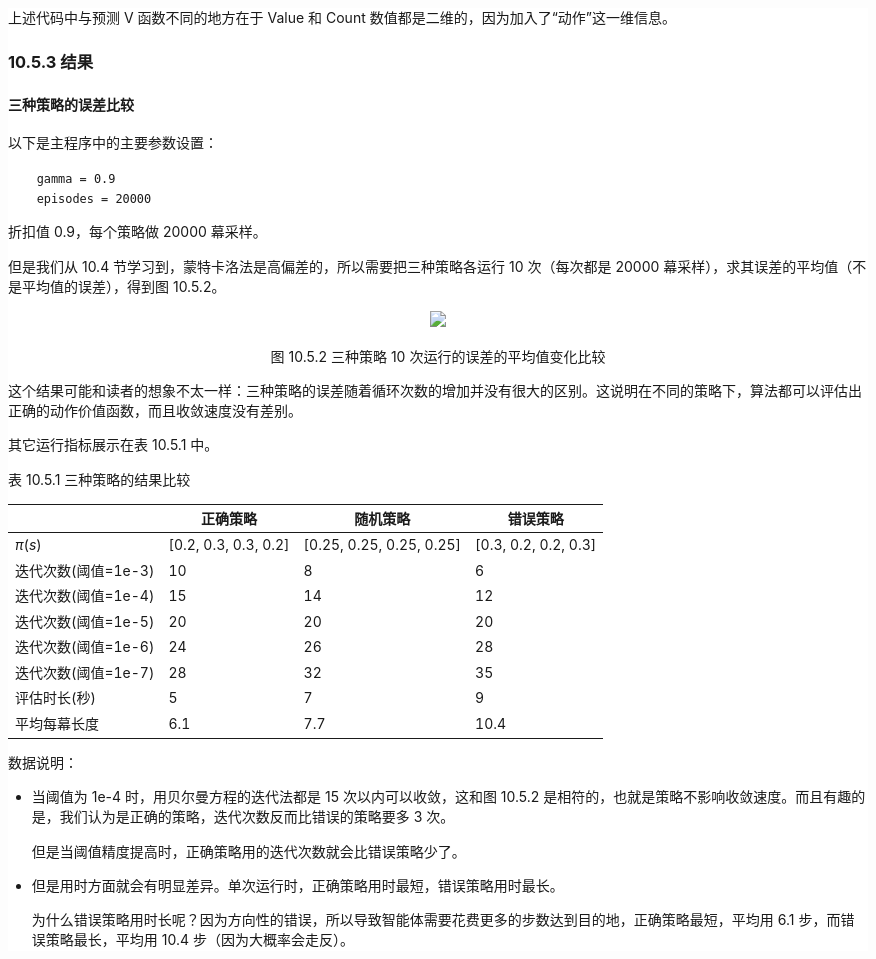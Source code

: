 上述代码中与预测 V 函数不同的地方在于 Value 和 Count 数值都是二维的，因为加入了“动作”这一维信息。

### 10.5.3 结果

#### 三种策略的误差比较

以下是主程序中的主要参数设置：

```
    gamma = 0.9
    episodes = 20000
```

折扣值 0.9，每个策略做 20000 幕采样。

但是我们从 10.4 节学习到，蒙特卡洛法是高偏差的，所以需要把三种策略各运行 10 次（每次都是 20000 幕采样），求其误差的平均值（不是平均值的误差），得到图 10.5.2。

<center>
<image src="./img/MC-105-3-Policy-error.png">

图 10.5.2 三种策略 10 次运行的误差的平均值变化比较
</center>

这个结果可能和读者的想象不太一样：三种策略的误差随着循环次数的增加并没有很大的区别。这说明在不同的策略下，算法都可以评估出正确的动作价值函数，而且收敛速度没有差别。

其它运行指标展示在表 10.5.1 中。

表 10.5.1 三种策略的结果比较

||正确策略|随机策略|错误策略|
|-|-|-|-|
|$\pi(s)$|[0.2, 0.3, 0.3, 0.2]|[0.25, 0.25, 0.25, 0.25]|[0.3, 0.2, 0.2, 0.3]|
|迭代次数(阈值=1e-3)|10|8|6|
|迭代次数(阈值=1e-4)|15|14|12|
|迭代次数(阈值=1e-5)|20|20|20|
|迭代次数(阈值=1e-6)|24|26|28|
|迭代次数(阈值=1e-7)|28|32|35|
|评估时长(秒)|5|7|9|
|平均每幕长度|6.1|7.7|10.4|

数据说明：

- 当阈值为 1e-4 时，用贝尔曼方程的迭代法都是 15 次以内可以收敛，这和图 10.5.2 是相符的，也就是策略不影响收敛速度。而且有趣的是，我们认为是正确的策略，迭代次数反而比错误的策略要多 3 次。

    但是当阈值精度提高时，正确策略用的迭代次数就会比错误策略少了。

- 但是用时方面就会有明显差异。单次运行时，正确策略用时最短，错误策略用时最长。

    为什么错误策略用时长呢？因为方向性的错误，所以导致智能体需要花费更多的步数达到目的地，正确策略最短，平均用 6.1 步，而错误策略最长，平均用 10.4 步（因为大概率会走反）。
